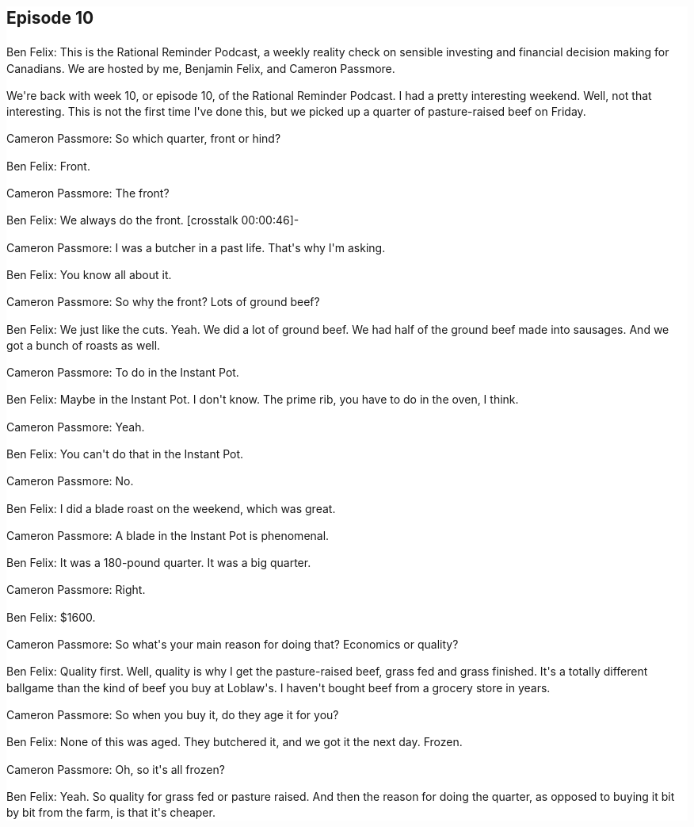 ## Episode 10

Ben Felix: This is the Rational Reminder Podcast, a weekly reality check on sensible investing and financial decision making for Canadians. We are hosted by me, Benjamin Felix, and Cameron Passmore. 

We're back with week 10, or episode 10, of the Rational Reminder Podcast. I had a pretty interesting weekend. Well, not that interesting. This is not the first time I've done this, but we picked up a quarter of pasture-raised beef on Friday. 

Cameron Passmore: So which quarter, front or hind? 

Ben Felix: Front. 

Cameron Passmore: The front? 

Ben Felix: We always do the front. [crosstalk 00:00:46]-

Cameron Passmore: I was a butcher in a past life. That's why I'm asking. 

Ben Felix: You know all about it. 

Cameron Passmore: So why the front? Lots of ground beef? 

Ben Felix: We just like the cuts. Yeah. We did a lot of ground beef. We had half of the ground beef made into sausages. And we got a bunch of roasts as well. 

Cameron Passmore: To do in the Instant Pot. 

Ben Felix: Maybe in the Instant Pot. I don't know. The prime rib, you have to do in the oven, I think. 

Cameron Passmore: Yeah. 

Ben Felix: You can't do that in the Instant Pot. 

Cameron Passmore: No. 

Ben Felix: I did a blade roast on the weekend, which was great. 

Cameron Passmore: A blade in the Instant Pot is phenomenal. 

Ben Felix: It was a 180-pound quarter. It was a big quarter. 

Cameron Passmore: Right. 

Ben Felix: $1600. 

Cameron Passmore: So what's your main reason for doing that? Economics or quality? 

Ben Felix: Quality first. Well, quality is why I get the pasture-raised beef, grass fed and grass finished. It's a totally different ballgame than the kind of beef you buy at Loblaw's. I haven't bought beef from a grocery store in years. 

Cameron Passmore: So when you buy it, do they age it for you? 

Ben Felix: None of this was aged. They butchered it, and we got it the next day. Frozen. 

Cameron Passmore: Oh, so it's all frozen? 

Ben Felix: Yeah. So quality for grass fed or pasture raised. And then the reason for doing the quarter, as opposed to buying it bit by bit from the farm, is that it's cheaper. 
